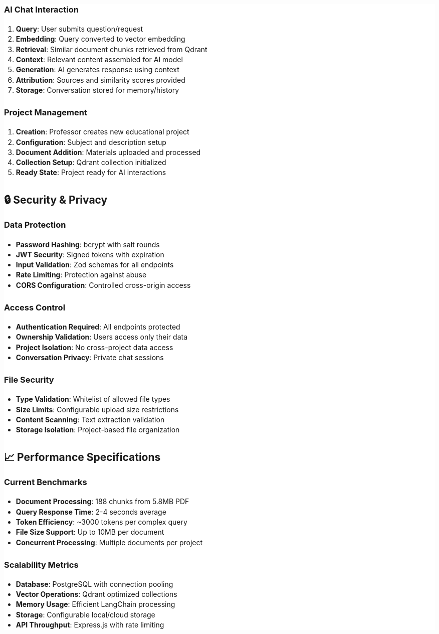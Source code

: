 ### **AI Chat Interaction**
1. **Query**: User submits question/request
2. **Embedding**: Query converted to vector embedding
3. **Retrieval**: Similar document chunks retrieved from Qdrant
4. **Context**: Relevant content assembled for AI model
5. **Generation**: AI generates response using context
6. **Attribution**: Sources and similarity scores provided
7. **Storage**: Conversation stored for memory/history

### **Project Management**
1. **Creation**: Professor creates new educational project
2. **Configuration**: Subject and description setup
3. **Document Addition**: Materials uploaded and processed
4. **Collection Setup**: Qdrant collection initialized
5. **Ready State**: Project ready for AI interactions

## 🔒 Security & Privacy

### **Data Protection**
- **Password Hashing**: bcrypt with salt rounds
- **JWT Security**: Signed tokens with expiration
- **Input Validation**: Zod schemas for all endpoints
- **Rate Limiting**: Protection against abuse
- **CORS Configuration**: Controlled cross-origin access

### **Access Control**
- **Authentication Required**: All endpoints protected
- **Ownership Validation**: Users access only their data
- **Project Isolation**: No cross-project data access
- **Conversation Privacy**: Private chat sessions

### **File Security**
- **Type Validation**: Whitelist of allowed file types
- **Size Limits**: Configurable upload size restrictions
- **Content Scanning**: Text extraction validation
- **Storage Isolation**: Project-based file organization

## 📈 Performance Specifications

### **Current Benchmarks**
- **Document Processing**: 188 chunks from 5.8MB PDF
- **Query Response Time**: 2-4 seconds average
- **Token Efficiency**: ~3000 tokens per complex query
- **File Size Support**: Up to 10MB per document
- **Concurrent Processing**: Multiple documents per project

### **Scalability Metrics**
- **Database**: PostgreSQL with connection pooling
- **Vector Operations**: Qdrant optimized collections
- **Memory Usage**: Efficient LangChain processing
- **Storage**: Configurable local/cloud storage
- **API Throughput**: Express.js with rate limiting
